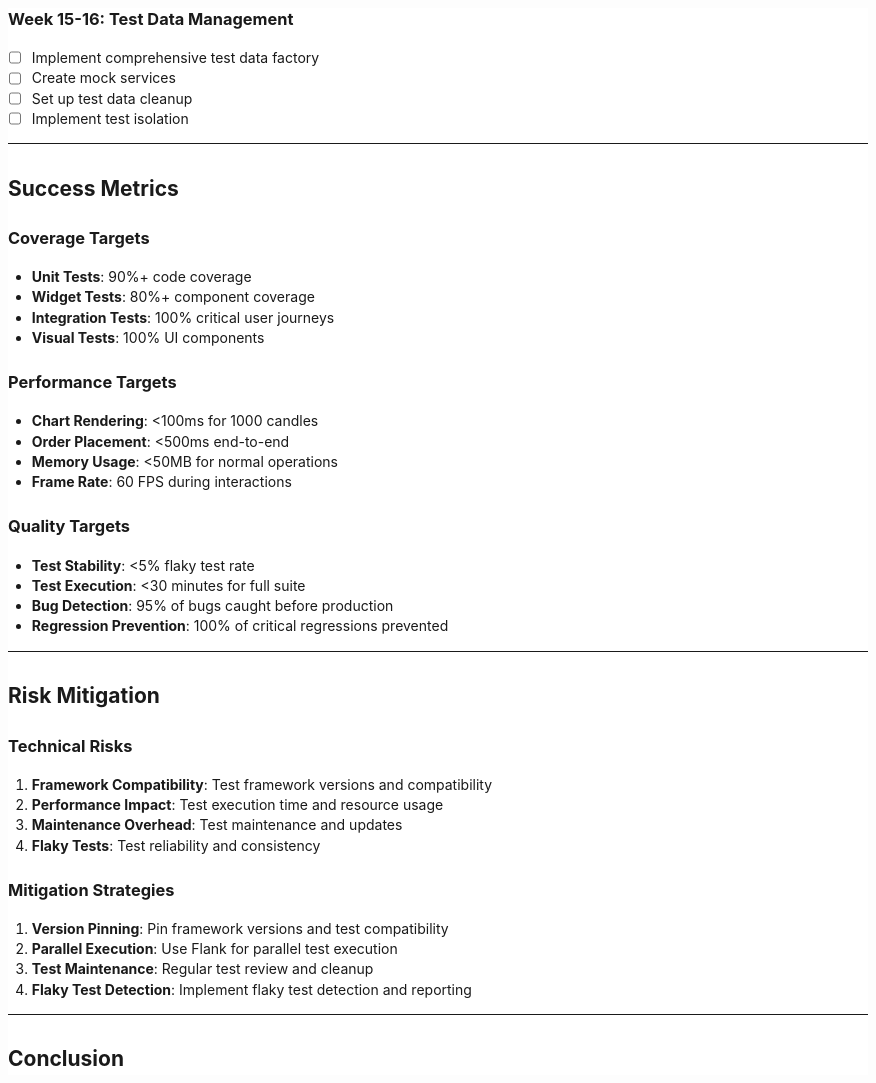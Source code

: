 ### Week 15-16: Test Data Management
- [ ] Implement comprehensive test data factory
- [ ] Create mock services
- [ ] Set up test data cleanup
- [ ] Implement test isolation

---

## Success Metrics

### Coverage Targets
- **Unit Tests**: 90%+ code coverage
- **Widget Tests**: 80%+ component coverage
- **Integration Tests**: 100% critical user journeys
- **Visual Tests**: 100% UI components

### Performance Targets
- **Chart Rendering**: <100ms for 1000 candles
- **Order Placement**: <500ms end-to-end
- **Memory Usage**: <50MB for normal operations
- **Frame Rate**: 60 FPS during interactions

### Quality Targets
- **Test Stability**: <5% flaky test rate
- **Test Execution**: <30 minutes for full suite
- **Bug Detection**: 95% of bugs caught before production
- **Regression Prevention**: 100% of critical regressions prevented

---

## Risk Mitigation

### Technical Risks
1. **Framework Compatibility**: Test framework versions and compatibility
2. **Performance Impact**: Test execution time and resource usage
3. **Maintenance Overhead**: Test maintenance and updates
4. **Flaky Tests**: Test reliability and consistency

### Mitigation Strategies
1. **Version Pinning**: Pin framework versions and test compatibility
2. **Parallel Execution**: Use Flank for parallel test execution
3. **Test Maintenance**: Regular test review and cleanup
4. **Flaky Test Detection**: Implement flaky test detection and reporting

---

## Conclusion
